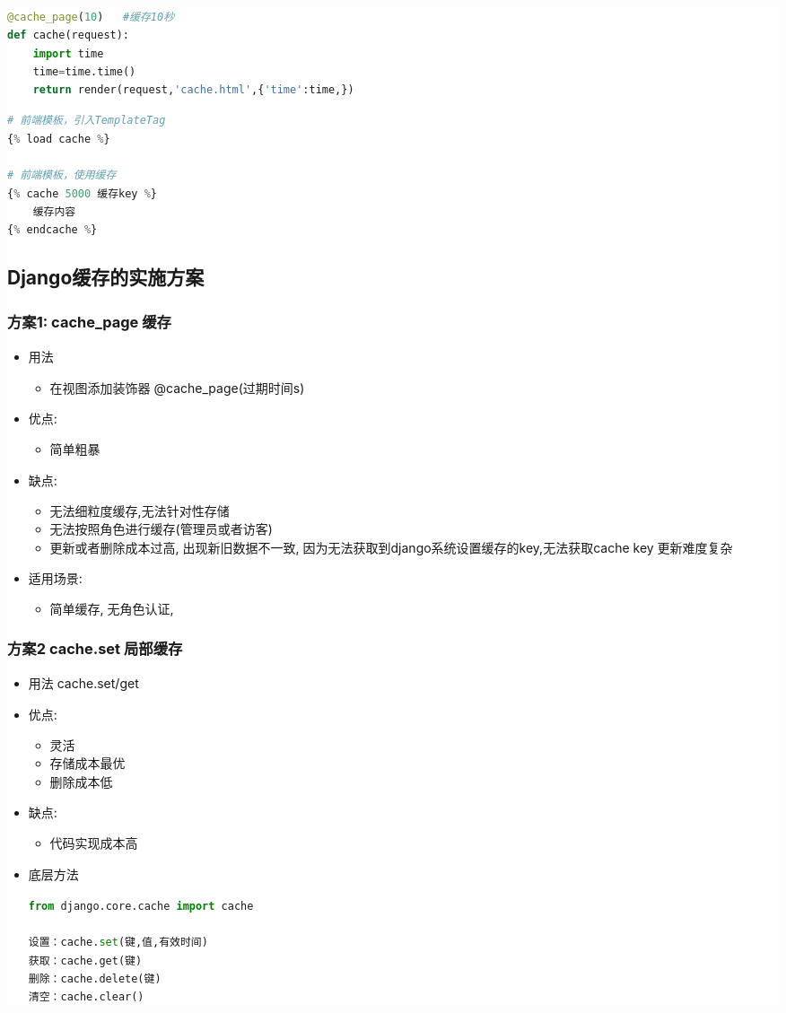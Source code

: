 ```python
@cache_page(10)   #缓存10秒
def cache(request):
    import time
    time=time.time()
    return render(request,'cache.html',{'time':time,})

```

```python
# 前端模板，引入TemplateTag
{% load cache %}

# 前端模板，使用缓存
{% cache 5000 缓存key %}
    缓存内容
{% endcache %}

```



## Django缓存的实施方案

### 方案1:  cache_page 缓存

- 用法
  - 在视图添加装饰器 @cache_page(过期时间s)

- 优点: 
  - 简单粗暴 

- 缺点:
  - 无法细粒度缓存,无法针对性存储
  - 无法按照角色进行缓存(管理员或者访客)
  - 更新或者删除成本过高, 出现新旧数据不一致, 因为无法获取到django系统设置缓存的key,无法获取cache key 更新难度复杂

- 适用场景:
  - 简单缓存, 无角色认证, 



### 方案2  cache.set 局部缓存

- 用法 cache.set/get

- 优点: 
  - 灵活 
  -  存储成本最优 
  - 删除成本低

- 缺点:  
  - 代码实现成本高

- 底层方法

  ```python
  from django.core.cache import cache
  
  设置：cache.set(键,值,有效时间)
  获取：cache.get(键)
  删除：cache.delete(键)
  清空：cache.clear() 
  ```
